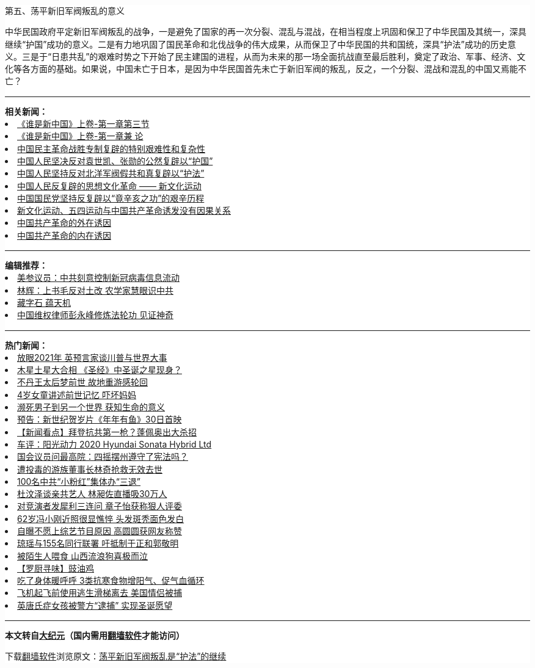   <p>第五、荡平新旧军阀叛乱的意义 </p>
  <p>中华民国政府平定新旧军阀叛乱的战争，一是避免了国家的再一次分裂、混乱与混战，在相当程度上巩固和保卫了中华民国及其统一，深具继续“护国”成功的意义。二是有力地巩固了国民革命和北伐战争的伟大成果，从而保卫了中华民国的共和国统，深具“护法”成功的历史意义。三是于“日患共乱”的艰难时势之下开始了民主建国的进程，从而为未来的那一场全面抗战直至最后胜利，奠定了政治、军事、经济、文化等各方面的基础。如果说，中国未亡于日本，是因为中华民国首先未亡于新旧军阀的叛乱，反之，一个分裂、混战和混乱的中国又焉能不亡？<font color=#ffffff>(http://www.dajiyuan.com)</font></p>
    <hr>      <strong>相关新闻：</strong>  <li><a href="/gb/3/4/30/n306358.md#1">《谁是新中国》上卷-第一章第三节</a></li>  <li><a href="/gb/3/4/30/n306359.md#1">《谁是新中国》上卷-第一章兼 论</a></li>  <li><a href="/gb/3/5/1/n306694.md#1">中国民主革命战胜专制复辟的特别艰难性和复杂性</a></li>  <li><a href="/gb/3/5/1/n306695.md#1">中国人民坚决反对袁世凯、张勋的公然复辟以“护国”</a></li>  <li><a href="/gb/3/5/1/n306696.md#1">中国人民坚持反对北洋军阀假共和真复辟以“护法”</a></li>  <li><a href="/gb/3/5/1/n306697.md#1">中国人民反复辟的思想文化革命 —— 新文化运动</a></li>  <li><a href="/gb/3/5/1/n306698.md#1">中国国民党坚持反复辟以“竟辛亥之功”的艰辛历程</a></li>  <li><a href="/gb/3/5/1/n306700.md#1">新文化运动、五四运动与中国共产革命诱发没有因果关系</a></li>  <li><a href="/gb/3/5/1/n306701.md#1">中国共产革命的外在诱因</a></li>  <li><a href="/gb/3/5/1/n306702.md#1">中国共产革命的内在诱因</a></li>  <hr>      <strong>编辑推荐：</strong>  <li><a href="/gb/20/2/22/n11887949.md#1">美参议员：中共刻意控制新冠病毒信息流动</a></li>  <li><a href="/gb/18/6/1/n10448635.md#1" target="_blank">林辉：上书毛反对土改 农学家慧眼识中共</a></li><li><a href="/gb/14/6/9/n4173977.md?dfh#1" target="_blank">藏字石 蕴天机</a></li><li><a href="/gb/19/5/10/n11246440.md#1" target="_blank">中国维权律师彭永峰修炼法轮功 见证神奇</a></li>  <hr>    <strong>热门新闻：</strong>  <li><a href="/gb/20/12/23/n12639978.md#1">放眼2021年 英预言家谈川普与世界大事</a></li>  <li><a href="/gb/20/12/20/n12633276.md#1">木星土星大合相 《圣经》中圣诞之星现身？</a></li>  <li><a href="/gb/20/12/22/n12638393.md#1">不丹王太后梦前世 故地重游感轮回</a></li>  <li><a href="/gb/20/12/23/n12639398.md#1">4岁女童讲述前世记忆 吓坏妈妈</a></li>  <li><a href="/gb/20/12/22/n12637662.md#1">濒死男子到另一个世界 获知生命的意义</a></li>  <li><a href="/gb/20/12/25/n12645367.md#1">预告：新世纪贺岁片《年年有鱼》30日首映</a></li>  <li><a href="/gb/20/12/25/n12645610.md#1">【新闻看点】拜登抗共第一枪？蓬佩奥出大杀招</a></li>  <li><a href="/gb/20/12/25/n12645676.md#1">车评：阳光动力 2020 Hyundai Sonata Hybrid Ltd</a></li>  <li><a href="/gb/20/12/24/n12643737.md#1">国会议员问最高院：四摇摆州遵守了宪法吗？</a></li>  <li><a href="/gb/20/12/25/n12645030.md#1">遭投毒的游族董事长林奇抢救无效去世</a></li>  <li><a href="/gb/20/12/25/n12643886.md#1">100名中共“小粉红”集体办“三退”</a></li>  <li><a href="/gb/20/12/24/n12642145.md#1">杜汶泽谈亲共艺人 林昶佐直播吸30万人</a></li>  <li><a href="/gb/20/12/25/n12645462.md#1">对竞演者发犀利三连问 章子怡获称狠人评委</a></li>  <li><a href="/gb/20/12/25/n12643860.md#1">62岁冯小刚近照很显憔悴 头发斑秃面色发白</a></li>  <li><a href="/gb/20/12/24/n12641430.md#1">自曝不愿上综艺节目原因 高圆圆获网友称赞</a></li>  <li><a href="/gb/20/12/24/n12643526.md#1">琼瑶与155名同行联署 吁抵制于正和郭敬明</a></li>  <li><a href="/gb/20/12/25/n12644367.md#1">被陌生人喂食 山西流浪狗喜极而泣</a></li>  <li><a href="/gb/20/12/24/n12643607.md#1">【罗厨寻味】豉油鸡</a></li>  <li><a href="/gb/20/12/23/n12640494.md#1">吃了身体暖呼呼 3类抗寒食物增阳气、促气血循环</a></li>  <li><a href="/gb/20/12/24/n12641812.md#1">飞机起飞前使用逃生滑梯离去 美国情侣被捕</a></li>  <li><a href="/gb/20/12/25/n12644546.md#1">英唐氏症女孩被警方“逮捕” 实现圣诞愿望</a></li>  <hr>    <strong>本文转自<a href="https://www.epochtimes.com">大纪元</a>（国内需用<a href="https://github.com/bannedbook/fanqiang/wiki">翻墙软件</a>才能访问）</strong><p>下载<a href="https://github.com/bannedbook/fanqiang/wiki">翻墙软件</a>浏览原文：<a href="https://www.epochtimes.com/gb/3/5/2/n307206.htm">荡平新旧军阀叛乱是“护法”的继续</a></p>